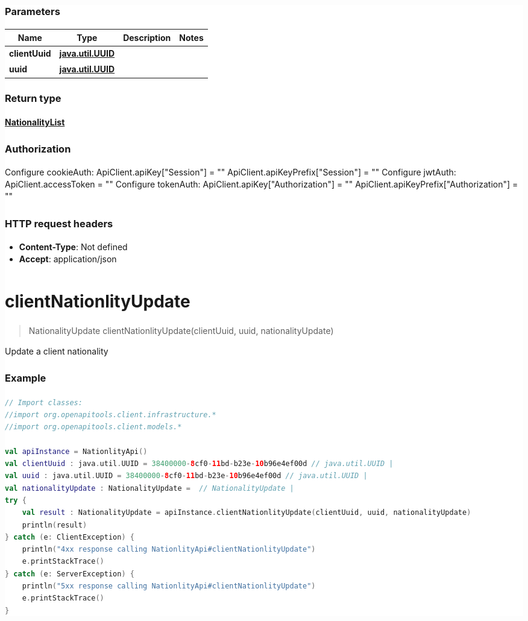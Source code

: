 ### Parameters

Name | Type | Description  | Notes
------------- | ------------- | ------------- | -------------
 **clientUuid** | [**java.util.UUID**](.md)|  |
 **uuid** | [**java.util.UUID**](.md)|  |

### Return type

[**NationalityList**](NationalityList.md)

### Authorization


Configure cookieAuth:
    ApiClient.apiKey["Session"] = ""
    ApiClient.apiKeyPrefix["Session"] = ""
Configure jwtAuth:
    ApiClient.accessToken = ""
Configure tokenAuth:
    ApiClient.apiKey["Authorization"] = ""
    ApiClient.apiKeyPrefix["Authorization"] = ""

### HTTP request headers

 - **Content-Type**: Not defined
 - **Accept**: application/json

<a name="clientNationlityUpdate"></a>
# **clientNationlityUpdate**
> NationalityUpdate clientNationlityUpdate(clientUuid, uuid, nationalityUpdate)



Update a client nationality

### Example
```kotlin
// Import classes:
//import org.openapitools.client.infrastructure.*
//import org.openapitools.client.models.*

val apiInstance = NationlityApi()
val clientUuid : java.util.UUID = 38400000-8cf0-11bd-b23e-10b96e4ef00d // java.util.UUID | 
val uuid : java.util.UUID = 38400000-8cf0-11bd-b23e-10b96e4ef00d // java.util.UUID | 
val nationalityUpdate : NationalityUpdate =  // NationalityUpdate | 
try {
    val result : NationalityUpdate = apiInstance.clientNationlityUpdate(clientUuid, uuid, nationalityUpdate)
    println(result)
} catch (e: ClientException) {
    println("4xx response calling NationlityApi#clientNationlityUpdate")
    e.printStackTrace()
} catch (e: ServerException) {
    println("5xx response calling NationlityApi#clientNationlityUpdate")
    e.printStackTrace()
}
```
